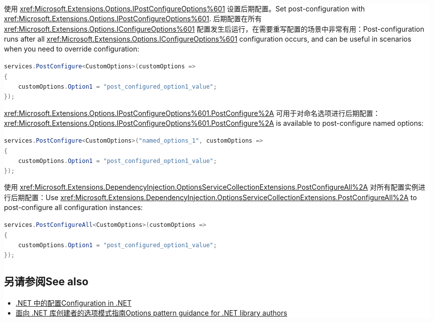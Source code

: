 <span data-ttu-id="4698d-232">使用 <xref:Microsoft.Extensions.Options.IPostConfigureOptions%601> 设置后期配置。</span><span class="sxs-lookup"><span data-stu-id="4698d-232">Set post-configuration with <xref:Microsoft.Extensions.Options.IPostConfigureOptions%601>.</span></span> <span data-ttu-id="4698d-233">后期配置在所有 <xref:Microsoft.Extensions.Options.IConfigureOptions%601> 配置发生后运行，在需要重写配置的场景中非常有用：</span><span class="sxs-lookup"><span data-stu-id="4698d-233">Post-configuration runs after all <xref:Microsoft.Extensions.Options.IConfigureOptions%601> configuration occurs, and can be useful in scenarios when you need to override configuration:</span></span>

```csharp
services.PostConfigure<CustomOptions>(customOptions =>
{
    customOptions.Option1 = "post_configured_option1_value";
});
```

<span data-ttu-id="4698d-234"><xref:Microsoft.Extensions.Options.IPostConfigureOptions%601.PostConfigure%2A> 可用于对命名选项进行后期配置：</span><span class="sxs-lookup"><span data-stu-id="4698d-234"><xref:Microsoft.Extensions.Options.IPostConfigureOptions%601.PostConfigure%2A> is available to post-configure named options:</span></span>

```csharp
services.PostConfigure<CustomOptions>("named_options_1", customOptions =>
{
    customOptions.Option1 = "post_configured_option1_value";
});
```

<span data-ttu-id="4698d-235">使用 <xref:Microsoft.Extensions.DependencyInjection.OptionsServiceCollectionExtensions.PostConfigureAll%2A> 对所有配置实例进行后期配置：</span><span class="sxs-lookup"><span data-stu-id="4698d-235">Use <xref:Microsoft.Extensions.DependencyInjection.OptionsServiceCollectionExtensions.PostConfigureAll%2A> to post-configure all configuration instances:</span></span>

```csharp
services.PostConfigureAll<CustomOptions>(customOptions =>
{
    customOptions.Option1 = "post_configured_option1_value";
});
```

## <a name="see-also"></a><span data-ttu-id="4698d-236">另请参阅</span><span class="sxs-lookup"><span data-stu-id="4698d-236">See also</span></span>

- [<span data-ttu-id="4698d-237">.NET 中的配置</span><span class="sxs-lookup"><span data-stu-id="4698d-237">Configuration in .NET</span></span>](configuration.md)
- [<span data-ttu-id="4698d-238">面向 .NET 库创建者的选项模式指南</span><span class="sxs-lookup"><span data-stu-id="4698d-238">Options pattern guidance for .NET library authors</span></span>](options-library-authors.md)
